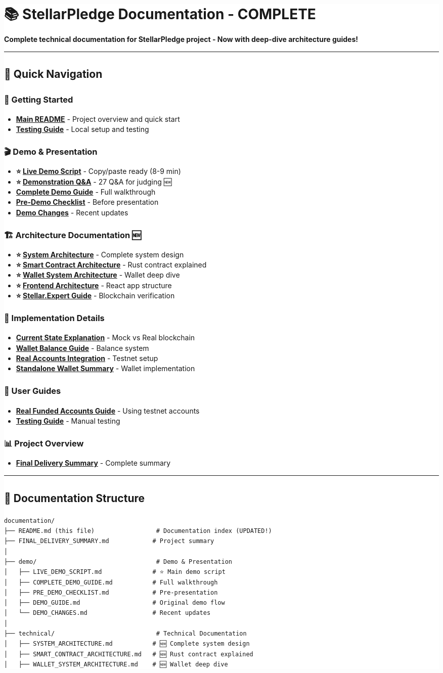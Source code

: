 # 📚 StellarPledge Documentation - COMPLETE

**Complete technical documentation for StellarPledge project - Now with deep-dive architecture guides!**

---

## 🎯 Quick Navigation

### 🚀 Getting Started
- **[Main README](../README.md)** - Project overview and quick start
- **[Testing Guide](guides/TESTING-GUIDE.md)** - Local setup and testing

### 🎬 Demo & Presentation
- **⭐ [Live Demo Script](demo/LIVE_DEMO_SCRIPT.md)** - Copy/paste ready (8-9 min)
- **⭐ [Demonstration Q&A](guides/DEMONSTRATION_QA.md)** - 27 Q&A for judging 🆕
- **[Complete Demo Guide](demo/COMPLETE_DEMO_GUIDE.md)** - Full walkthrough
- **[Pre-Demo Checklist](demo/PRE_DEMO_CHECKLIST.md)** - Before presentation
- **[Demo Changes](demo/DEMO_CHANGES.md)** - Recent updates

### 🏗️ Architecture Documentation 🆕
- **⭐ [System Architecture](technical/SYSTEM_ARCHITECTURE.md)** - Complete system design
- **⭐ [Smart Contract Architecture](technical/SMART_CONTRACT_ARCHITECTURE.md)** - Rust contract explained
- **⭐ [Wallet System Architecture](technical/WALLET_SYSTEM_ARCHITECTURE.md)** - Wallet deep dive
- **⭐ [Frontend Architecture](technical/FRONTEND_ARCHITECTURE.md)** - React app structure
- **⭐ [Stellar.Expert Guide](technical/STELLAR_EXPERT_GUIDE.md)** - Blockchain verification

### 🔧 Implementation Details
- **[Current State Explanation](technical/CURRENT_STATE_EXPLANATION.md)** - Mock vs Real blockchain
- **[Wallet Balance Guide](technical/WALLET_BALANCE_GUIDE.md)** - Balance system
- **[Real Accounts Integration](technical/REAL_ACCOUNTS_INTEGRATION.md)** - Testnet setup
- **[Standalone Wallet Summary](technical/STANDALONE-WALLET-SUMMARY.txt)** - Wallet implementation

### 📖 User Guides
- **[Real Funded Accounts Guide](guides/REAL_FUNDED_ACCOUNTS_GUIDE.md)** - Using testnet accounts
- **[Testing Guide](guides/TESTING-GUIDE.md)** - Manual testing

### 📊 Project Overview
- **[Final Delivery Summary](FINAL_DELIVERY_SUMMARY.md)** - Complete summary

---

## 📁 Documentation Structure

```
documentation/
├── README.md (this file)                 # Documentation index (UPDATED!)
├── FINAL_DELIVERY_SUMMARY.md            # Project summary
│
├── demo/                                 # Demo & Presentation
│   ├── LIVE_DEMO_SCRIPT.md              # ⭐ Main demo script
│   ├── COMPLETE_DEMO_GUIDE.md           # Full walkthrough
│   ├── PRE_DEMO_CHECKLIST.md            # Pre-presentation
│   ├── DEMO_GUIDE.md                    # Original demo flow
│   └── DEMO_CHANGES.md                  # Recent updates
│
├── technical/                            # Technical Documentation
│   ├── SYSTEM_ARCHITECTURE.md           # 🆕 Complete system design
│   ├── SMART_CONTRACT_ARCHITECTURE.md   # 🆕 Rust contract explained
│   ├── WALLET_SYSTEM_ARCHITECTURE.md    # 🆕 Wallet deep dive
```